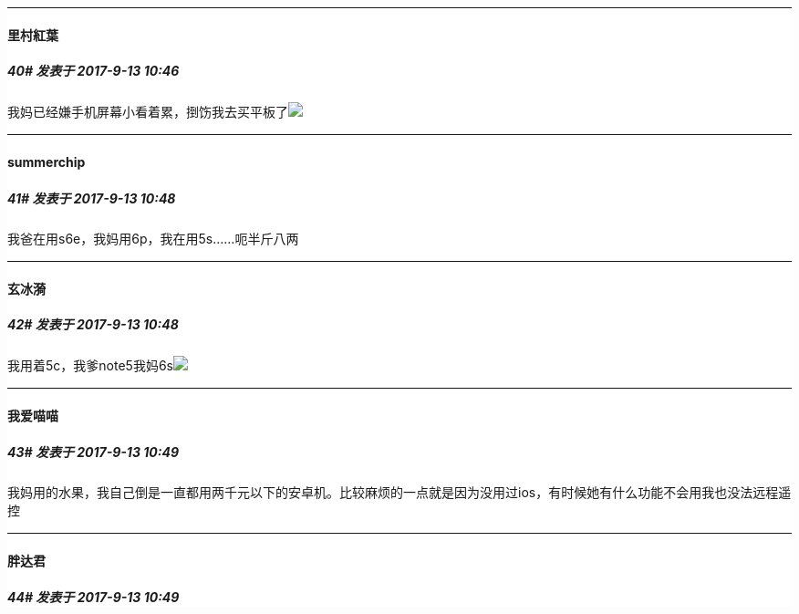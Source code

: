 
-----

####  里村紅葉  
##### 40#       发表于 2017-9-13 10:46




我妈已经嫌手机屏幕小看着累，捯饬我去买平板了<img src="https://static.saraba1st.com/image/smiley/face2017/004.gif" referrerpolicy="no-referrer">







-----

####  summerchip  
##### 41#       发表于 2017-9-13 10:48




我爸在用s6e，我妈用6p，我在用5s……呃半斤八两







-----

####  玄冰漪  
##### 42#       发表于 2017-9-13 10:48




我用着5c，我爹note5我妈6s<img src="https://static.saraba1st.com/image/smiley/face2017/001.png" referrerpolicy="no-referrer">







-----

####  我爱喵喵  
##### 43#       发表于 2017-9-13 10:49




我妈用的水果，我自己倒是一直都用两千元以下的安卓机。比较麻烦的一点就是因为没用过ios，有时候她有什么功能不会用我也没法远程遥控







-----

####  胖达君  
##### 44#       发表于 2017-9-13 10:49

